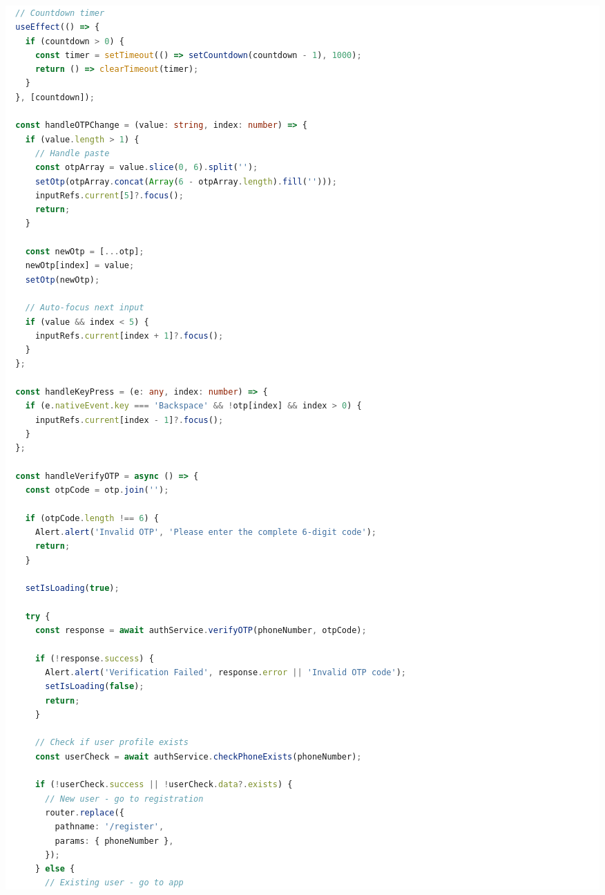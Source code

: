 ```typescript
  // Countdown timer
  useEffect(() => {
    if (countdown > 0) {
      const timer = setTimeout(() => setCountdown(countdown - 1), 1000);
      return () => clearTimeout(timer);
    }
  }, [countdown]);

  const handleOTPChange = (value: string, index: number) => {
    if (value.length > 1) {
      // Handle paste
      const otpArray = value.slice(0, 6).split('');
      setOtp(otpArray.concat(Array(6 - otpArray.length).fill('')));
      inputRefs.current[5]?.focus();
      return;
    }

    const newOtp = [...otp];
    newOtp[index] = value;
    setOtp(newOtp);

    // Auto-focus next input
    if (value && index < 5) {
      inputRefs.current[index + 1]?.focus();
    }
  };

  const handleKeyPress = (e: any, index: number) => {
    if (e.nativeEvent.key === 'Backspace' && !otp[index] && index > 0) {
      inputRefs.current[index - 1]?.focus();
    }
  };

  const handleVerifyOTP = async () => {
    const otpCode = otp.join('');
    
    if (otpCode.length !== 6) {
      Alert.alert('Invalid OTP', 'Please enter the complete 6-digit code');
      return;
    }

    setIsLoading(true);

    try {
      const response = await authService.verifyOTP(phoneNumber, otpCode);

      if (!response.success) {
        Alert.alert('Verification Failed', response.error || 'Invalid OTP code');
        setIsLoading(false);
        return;
      }

      // Check if user profile exists
      const userCheck = await authService.checkPhoneExists(phoneNumber);
      
      if (!userCheck.success || !userCheck.data?.exists) {
        // New user - go to registration
        router.replace({
          pathname: '/register',
          params: { phoneNumber },
        });
      } else {
        // Existing user - go to app
```